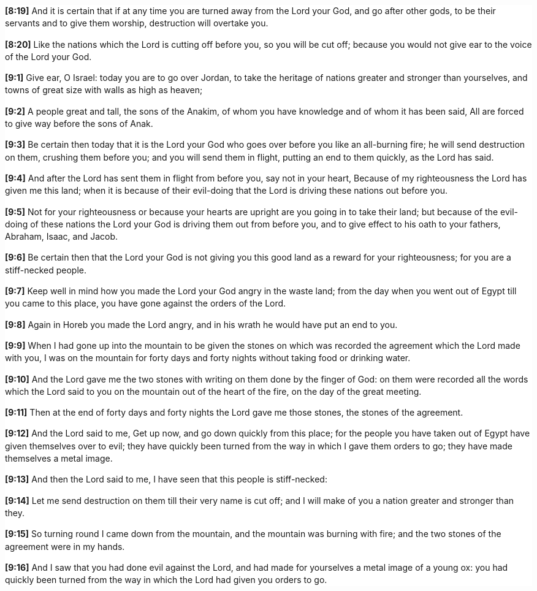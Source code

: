 **[8:19]** And it is certain that if at any time you are turned away from the Lord your God, and go after other gods, to be their servants and to give them worship, destruction will overtake you.

**[8:20]** Like the nations which the Lord is cutting off before you, so you will be cut off; because you would not give ear to the voice of the Lord your God.

**[9:1]** Give ear, O Israel: today you are to go over Jordan, to take the heritage of nations greater and stronger than yourselves, and towns of great size with walls as high as heaven;

**[9:2]** A people great and tall, the sons of the Anakim, of whom you have knowledge and of whom it has been said, All are forced to give way before the sons of Anak.

**[9:3]** Be certain then today that it is the Lord your God who goes over before you like an all-burning fire; he will send destruction on them, crushing them before you; and you will send them in flight, putting an end to them quickly, as the Lord has said.

**[9:4]** And after the Lord has sent them in flight from before you, say not in your heart, Because of my righteousness the Lord has given me this land; when it is because of their evil-doing that the Lord is driving these nations out before you.

**[9:5]** Not for your righteousness or because your hearts are upright are you going in to take their land; but because of the evil-doing of these nations the Lord your God is driving them out from before you, and to give effect to his oath to your fathers, Abraham, Isaac, and Jacob.

**[9:6]** Be certain then that the Lord your God is not giving you this good land as a reward for your righteousness; for you are a stiff-necked people.

**[9:7]** Keep well in mind how you made the Lord your God angry in the waste land; from the day when you went out of Egypt till you came to this place, you have gone against the orders of the Lord.

**[9:8]** Again in Horeb you made the Lord angry, and in his wrath he would have put an end to you.

**[9:9]** When I had gone up into the mountain to be given the stones on which was recorded the agreement which the Lord made with you, I was on the mountain for forty days and forty nights without taking food or drinking water.

**[9:10]** And the Lord gave me the two stones with writing on them done by the finger of God: on them were recorded all the words which the Lord said to you on the mountain out of the heart of the fire, on the day of the great meeting.

**[9:11]** Then at the end of forty days and forty nights the Lord gave me those stones, the stones of the agreement.

**[9:12]** And the Lord said to me, Get up now, and go down quickly from this place; for the people you have taken out of Egypt have given themselves over to evil; they have quickly been turned from the way in which I gave them orders to go; they have made themselves a metal image.

**[9:13]** And then the Lord said to me, I have seen that this people is stiff-necked:

**[9:14]** Let me send destruction on them till their very name is cut off; and I will make of you a nation greater and stronger than they.

**[9:15]** So turning round I came down from the mountain, and the mountain was burning with fire; and the two stones of the agreement were in my hands.

**[9:16]** And I saw that you had done evil against the Lord, and had made for yourselves a metal image of a young ox: you had quickly been turned from the way in which the Lord had given you orders to go.
